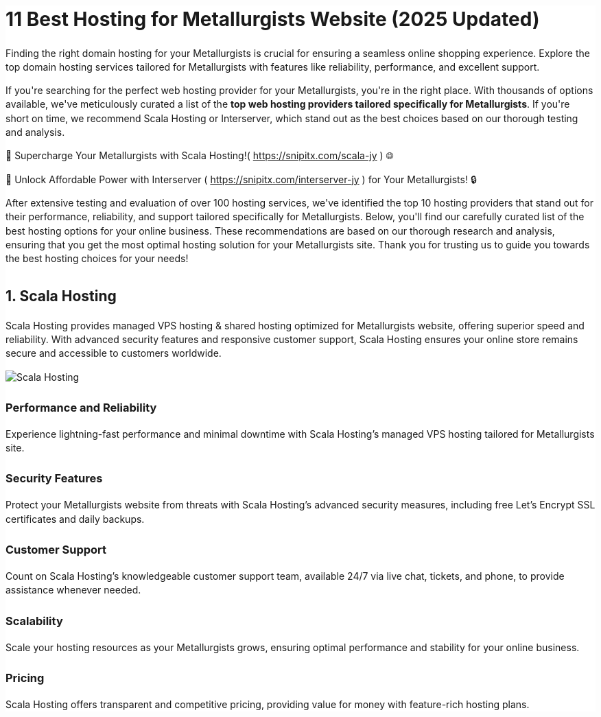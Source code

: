 # 11 Best Hosting for Metallurgists Website (2025 Updated)

Finding the right domain hosting for your Metallurgists is crucial for ensuring a seamless online shopping experience. Explore the top domain hosting services tailored for Metallurgists with features like reliability, performance, and excellent support.

If you're searching for the perfect web hosting provider for your Metallurgists, you're in the right place. With thousands of options available, we've meticulously curated a list of the **top web hosting providers tailored specifically for Metallurgists**. If you're short on time, we recommend Scala Hosting or Interserver, which stand out as the best choices based on our thorough testing and analysis.

🚀 Supercharge Your Metallurgists with Scala Hosting!( https://snipitx.com/scala-jy ) 🌐 

💸 Unlock Affordable Power with Interserver ( https://snipitx.com/interserver-jy ) for Your Metallurgists! 🔒

After extensive testing and evaluation of over 100 hosting services, we've identified the top 10 hosting providers that stand out for their performance, reliability, and support tailored specifically for Metallurgists. Below, you'll find our carefully curated list of the best hosting options for your online business. These recommendations are based on our thorough research and analysis, ensuring that you get the most optimal hosting solution for your Metallurgists site. Thank you for trusting us to guide you towards the best hosting choices for your needs!

## 1. Scala Hosting

Scala Hosting provides managed VPS hosting & shared hosting optimized for Metallurgists website, offering superior speed and reliability. With advanced security features and responsive customer support, Scala Hosting ensures your online store remains secure and accessible to customers worldwide.

![Scala Hosting](https://i.imgur.com/uJ5JIK3.png "Scala Web Hosting")

### Performance and Reliability
Experience lightning-fast performance and minimal downtime with Scala Hosting’s managed VPS hosting tailored for Metallurgists site.

### Security Features
Protect your Metallurgists website from threats with Scala Hosting’s advanced security measures, including free Let’s Encrypt SSL certificates and daily backups.

### Customer Support
Count on Scala Hosting’s knowledgeable customer support team, available 24/7 via live chat, tickets, and phone, to provide assistance whenever needed.

### Scalability
Scale your hosting resources as your Metallurgists grows, ensuring optimal performance and stability for your online business.

### Pricing
Scala Hosting offers transparent and competitive pricing, providing value for money with feature-rich hosting plans.
